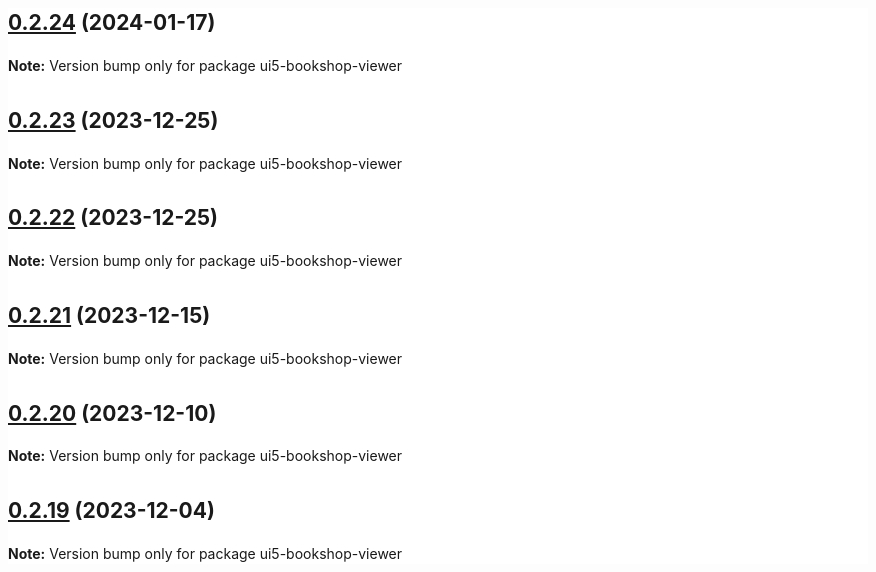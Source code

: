 

## [0.2.24](https://github.com/ui5-community/ui5-ecosystem-showcase/compare/ui5-bookshop-viewer@0.2.23...ui5-bookshop-viewer@0.2.24) (2024-01-17)

**Note:** Version bump only for package ui5-bookshop-viewer





## [0.2.23](https://github.com/ui5-community/ui5-ecosystem-showcase/compare/ui5-bookshop-viewer@0.2.22...ui5-bookshop-viewer@0.2.23) (2023-12-25)

**Note:** Version bump only for package ui5-bookshop-viewer





## [0.2.22](https://github.com/ui5-community/ui5-ecosystem-showcase/compare/ui5-bookshop-viewer@0.2.21...ui5-bookshop-viewer@0.2.22) (2023-12-25)

**Note:** Version bump only for package ui5-bookshop-viewer





## [0.2.21](https://github.com/ui5-community/ui5-ecosystem-showcase/compare/ui5-bookshop-viewer@0.2.20...ui5-bookshop-viewer@0.2.21) (2023-12-15)

**Note:** Version bump only for package ui5-bookshop-viewer





## [0.2.20](https://github.com/ui5-community/ui5-ecosystem-showcase/compare/ui5-bookshop-viewer@0.2.19...ui5-bookshop-viewer@0.2.20) (2023-12-10)

**Note:** Version bump only for package ui5-bookshop-viewer





## [0.2.19](https://github.com/ui5-community/ui5-ecosystem-showcase/compare/ui5-bookshop-viewer@0.2.18...ui5-bookshop-viewer@0.2.19) (2023-12-04)

**Note:** Version bump only for package ui5-bookshop-viewer



